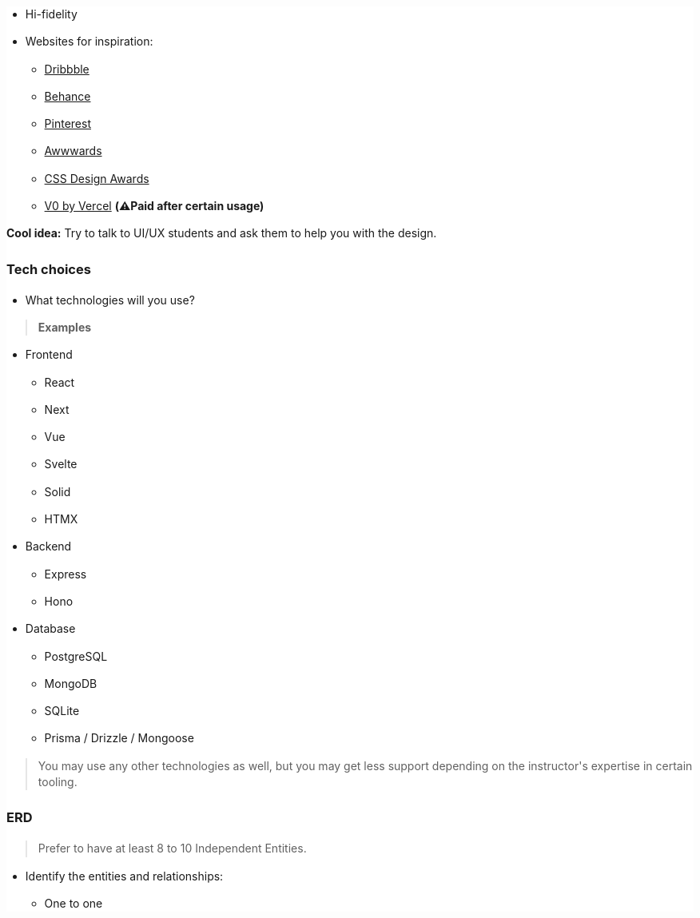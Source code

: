 -   Hi-fidelity

-   Websites for inspiration:

    -   [Dribbble](https://dribbble.com/)

    -   [Behance](https://www.behance.net/)

    -   [Pinterest](https://www.pinterest.ca/)

    -   [Awwwards](https://www.awwwards.com/)

    -   [CSS Design Awards](https://www.cssdesignawards.com/)

    -   [V0 by Vercel](https://v0.dev/chat) **(⚠️Paid after certain usage)**

**Cool idea:** Try to talk to UI/UX students and ask them to help you with the design.

### Tech choices

-   What technologies will you use?

> **Examples**

-   Frontend

    -   React

    -   Next

    -   Vue

    -   Svelte

    -   Solid

    -   HTMX

-   Backend

    -   Express

    -   Hono

-   Database

    -   PostgreSQL

    -   MongoDB

    -   SQLite

    -   Prisma / Drizzle / Mongoose

> You may use any other technologies as well, but you may get less support depending on the instructor's expertise in certain tooling.

### ERD

> Prefer to have at least 8 to 10 Independent Entities.

-   Identify the entities and relationships:

    -   One to one
